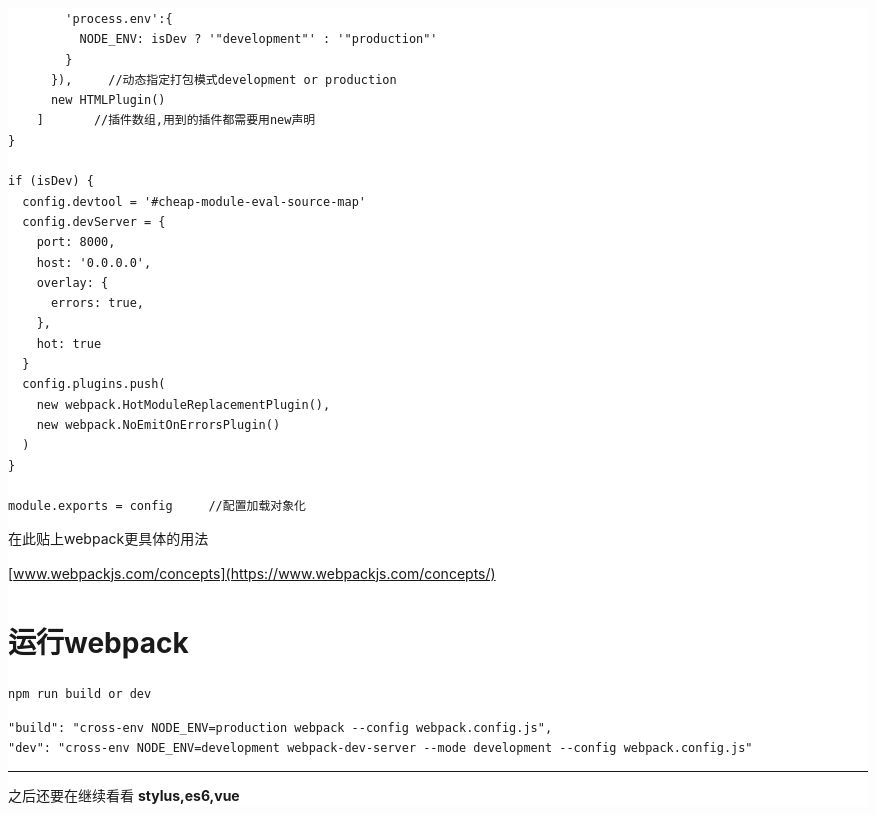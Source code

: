 ```
        'process.env':{
          NODE_ENV: isDev ? '"development"' : '"production"'
        }
      }),     //动态指定打包模式development or production
      new HTMLPlugin()
    ]       //插件数组,用到的插件都需要用new声明
}

if (isDev) {
  config.devtool = '#cheap-module-eval-source-map'
  config.devServer = {
    port: 8000,
    host: '0.0.0.0',
    overlay: {
      errors: true,
    },
    hot: true
  }
  config.plugins.push(
    new webpack.HotModuleReplacementPlugin(),
    new webpack.NoEmitOnErrorsPlugin()
  )
}

module.exports = config     //配置加载对象化

```

在此贴上webpack更具体的用法

[www.webpackjs.com/concepts](https://www.webpackjs.com/concepts/)

# 运行webpack

`npm run build or dev`

```
"build": "cross-env NODE_ENV=production webpack --config webpack.config.js",
"dev": "cross-env NODE_ENV=development webpack-dev-server --mode development --config webpack.config.js"
```
<hr>

之后还要在继续看看 **stylus,es6,vue**